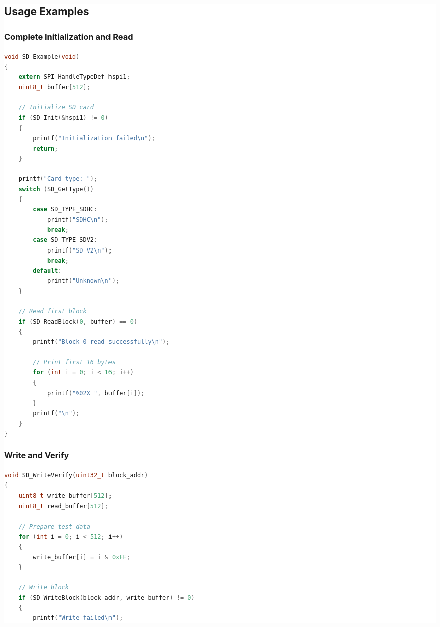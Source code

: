 ## Usage Examples

### Complete Initialization and Read

```c
void SD_Example(void)
{
    extern SPI_HandleTypeDef hspi1;
    uint8_t buffer[512];

    // Initialize SD card
    if (SD_Init(&hspi1) != 0)
    {
        printf("Initialization failed\n");
        return;
    }

    printf("Card type: ");
    switch (SD_GetType())
    {
        case SD_TYPE_SDHC:
            printf("SDHC\n");
            break;
        case SD_TYPE_SDV2:
            printf("SD V2\n");
            break;
        default:
            printf("Unknown\n");
    }

    // Read first block
    if (SD_ReadBlock(0, buffer) == 0)
    {
        printf("Block 0 read successfully\n");

        // Print first 16 bytes
        for (int i = 0; i < 16; i++)
        {
            printf("%02X ", buffer[i]);
        }
        printf("\n");
    }
}
```

### Write and Verify

```c
void SD_WriteVerify(uint32_t block_addr)
{
    uint8_t write_buffer[512];
    uint8_t read_buffer[512];

    // Prepare test data
    for (int i = 0; i < 512; i++)
    {
        write_buffer[i] = i & 0xFF;
    }

    // Write block
    if (SD_WriteBlock(block_addr, write_buffer) != 0)
    {
        printf("Write failed\n");
```